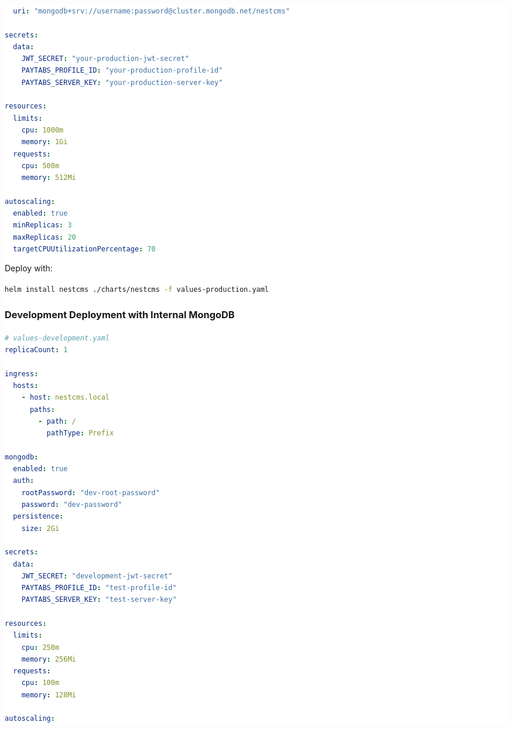 ```yaml
  uri: "mongodb+srv://username:password@cluster.mongodb.net/nestcms"

secrets:
  data:
    JWT_SECRET: "your-production-jwt-secret"
    PAYTABS_PROFILE_ID: "your-production-profile-id"
    PAYTABS_SERVER_KEY: "your-production-server-key"

resources:
  limits:
    cpu: 1000m
    memory: 1Gi
  requests:
    cpu: 500m
    memory: 512Mi

autoscaling:
  enabled: true
  minReplicas: 3
  maxReplicas: 20
  targetCPUUtilizationPercentage: 70
```

Deploy with:

```bash
helm install nestcms ./charts/nestcms -f values-production.yaml
```

### Development Deployment with Internal MongoDB

```yaml
# values-development.yaml
replicaCount: 1

ingress:
  hosts:
    - host: nestcms.local
      paths:
        - path: /
          pathType: Prefix

mongodb:
  enabled: true
  auth:
    rootPassword: "dev-root-password"
    password: "dev-password"
  persistence:
    size: 2Gi

secrets:
  data:
    JWT_SECRET: "development-jwt-secret"
    PAYTABS_PROFILE_ID: "test-profile-id"
    PAYTABS_SERVER_KEY: "test-server-key"

resources:
  limits:
    cpu: 250m
    memory: 256Mi
  requests:
    cpu: 100m
    memory: 128Mi

autoscaling:
```